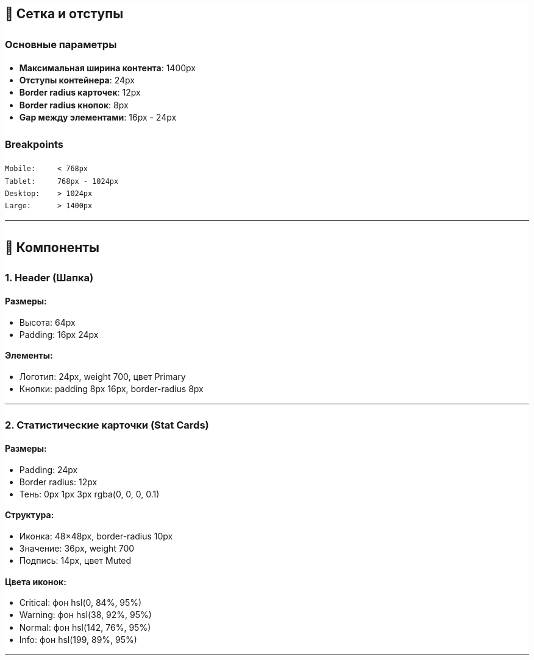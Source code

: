 
## 📱 Сетка и отступы

### Основные параметры
- **Максимальная ширина контента**: 1400px
- **Отступы контейнера**: 24px
- **Border radius карточек**: 12px
- **Border radius кнопок**: 8px
- **Gap между элементами**: 16px - 24px

### Breakpoints
```
Mobile:     < 768px
Tablet:     768px - 1024px
Desktop:    > 1024px
Large:      > 1400px
```

---

## 🧩 Компоненты

### 1. Header (Шапка)
**Размеры:**
- Высота: 64px
- Padding: 16px 24px

**Элементы:**
- Логотип: 24px, weight 700, цвет Primary
- Кнопки: padding 8px 16px, border-radius 8px

---

### 2. Статистические карточки (Stat Cards)
**Размеры:**
- Padding: 24px
- Border radius: 12px
- Тень: 0px 1px 3px rgba(0, 0, 0, 0.1)

**Структура:**
- Иконка: 48×48px, border-radius 10px
- Значение: 36px, weight 700
- Подпись: 14px, цвет Muted

**Цвета иконок:**
- Critical: фон hsl(0, 84%, 95%)
- Warning: фон hsl(38, 92%, 95%)
- Normal: фон hsl(142, 76%, 95%)
- Info: фон hsl(199, 89%, 95%)

---
